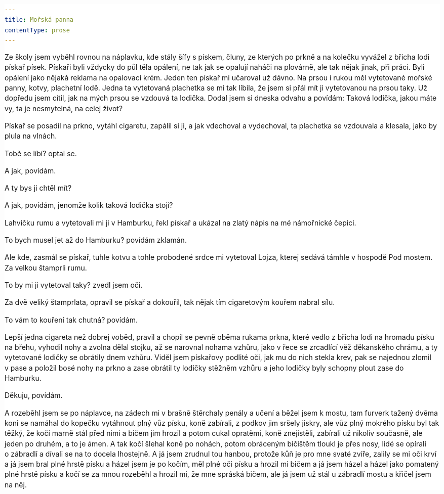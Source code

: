 ```yaml
---
title: Mořská panna
contentType: prose
---
```


  

Ze školy jsem vyběhl rovnou na náplavku, kde stály šífy s pískem, čluny, ze kterých po prkně a na kolečku vyvážel z břicha lodi pískař písek. Pískaři byli vždycky do půl těla opálení, ne tak jak se opalují naháči na plovárně, ale tak nějak jinak, při práci. Byli opálení jako nějaká reklama na opalovací krém. Jeden ten pískař mi učaroval už dávno. Na prsou i rukou měl vytetované mořské panny, kotvy, plachetní lodě. Jedna ta vytetovaná plachetka se mi tak líbila, že jsem si přál mít ji vytetovanou na prsou taky. Už dopředu jsem cítil, jak na mých prsou se vzdouvá ta lodička. Dodal jsem si dneska odvahu a povídám: Taková lodička, jakou máte vy, ta je nesmytelná, na celej život?

Pískař se posadil na prkno, vytáhl cigaretu, zapálil si ji, a jak vdechoval a vydechoval, ta plachetka se vzdouvala a klesala, jako by plula na vlnách.

Tobě se líbí? optal se.

A jak, povídám.

A ty bys ji chtěl mít?

A jak, povídám, jenomže kolik taková lodička stojí?

Lahvičku rumu a vytetovali mi ji v Hamburku, řekl pískař a ukázal na zlatý nápis na mé námořnické čepici.

To bych musel jet až do Hamburku? povídám zklamán.

Ale kde, zasmál se pískař, tuhle kotvu a tohle probodené srdce mi vytetoval Lojza, kterej sedává támhle v hospodě Pod mostem. Za velkou štamprli rumu.

To by mi ji vytetoval taky? zvedl jsem oči.

Za dvě veliký štamprlata, opravil se pískař a dokouřil, tak nějak tím cigaretovým kouřem nabral sílu.

To vám to kouření tak chutná? povídám.

Lepší jedna cigareta než dobrej voběd, pravil a chopil se pevně oběma rukama prkna, které vedlo z břicha lodi na hromadu písku na břehu, vyhodil nohy a zvolna dělal stojku, až se narovnal nohama vzhůru, jako v řece se zrcadlící věž děkanského chrámu, a ty vytetované lodičky se obrátily dnem vzhůru. Viděl jsem pískařovy podlité oči, jak mu do nich stekla krev, pak se najednou zlomil v pase a položil bosé nohy na prkno a zase obrátil ty lodičky stěžněm vzhůru a jeho lodičky byly schopny plout zase do Hamburku.

Děkuju, povídám.

A rozeběhl jsem se po náplavce, na zádech mi v brašně štěrchaly penály a učení a běžel jsem k mostu, tam furverk tažený dvěma koni se namáhal do kopečku vytáhnout plný vůz písku, koně zabírali, z podkov jim sršely jiskry, ale vůz plný mokrého písku byl tak těžký, že kočí marně stál před nimi a bičem jim hrozil a potom cukal opratěmi, koně znejistěli, zabírali už nikoliv současně, ale jeden po druhém, a to je ámen. A tak kočí šlehal koně po nohách, potom obráceným bičištěm tloukl je přes nosy, lidé se opírali o zábradlí a dívali se na to docela lhostejně. A já jsem zrudnul tou hanbou, protože kůň je pro mne svaté zvíře, zalily se mi oči krví a já jsem bral plné hrstě písku a házel jsem je po kočím, měl plné oči písku a hrozil mi bičem a já jsem házel a házel jako pomatený plné hrstě písku a kočí se za mnou rozeběhl a hrozil mi, že mne spráská bičem, ale já jsem už stál u zábradlí mostu a křičel jsem na něj.
